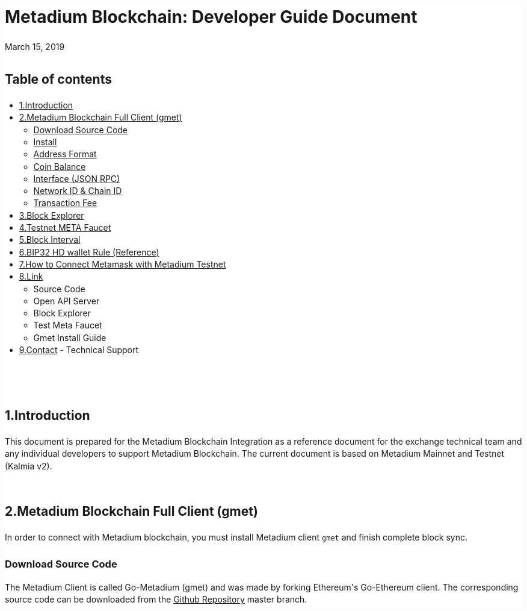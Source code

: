 # Metadium Blockchain: Developer Guide Document

March 15, 2019

## Table of contents

- [1.Introduction](#1introduction)
- [2.Metadium Blockchain Full Client (gmet)](#2metadium-blockchain-full-client-gmet)
    - [Download Source Code](#download-source-code)
    - [Install](#install)
    - [Address Format](#address-format)
    - [Coin Balance](#coin-balance)
    - [Interface (JSON RPC)](#interface-json-rpc)
    - [Network ID & Chain ID](#network-id--chain-id)
    - [Transaction Fee](#transaction-fee)
- [3.Block Explorer](#3block-explorer)
- [4.Testnet META Faucet](#4-testnet-meta-faucet)
- [5.Block Interval](#5-block-interval)
- [6.BIP32 HD wallet Rule (Reference)](#6-bip32-hd-wallet-rule-reference)
- [7.How to Connect Metamask with Metadium Testnet](#7-how-to-connect-metamask-with-metadium-testnet)
- [8.Link](#8link)
    - Source Code
    - Open API Server
    - Block Explorer
    - Test Meta Faucet
    - Gmet Install Guide
- [9.Contact](#9contact) - Technical Support
<br>
<br>

## 1.Introduction

This document is prepared for the Metadium Blockchain Integration as a reference document for the exchange technical team and any individual developers to support Metadium Blockchain. The current document is based on Metadium Mainnet and Testnet (Kalmia v2).
<br>
<br>

## 2.Metadium Blockchain Full Client (gmet)

In order to connect with Metadium blockchain, you must install Metadium client `gmet` and finish complete block sync.
<br>

### Download Source Code

The Metadium Client is called Go-Metadium (gmet) and was made by forking Ethereum's Go-Ethereum client. The corresponding source code can be downloaded from the [Github Repository](https://github.com/METADIUM/go-metadium) master branch.
<br>
